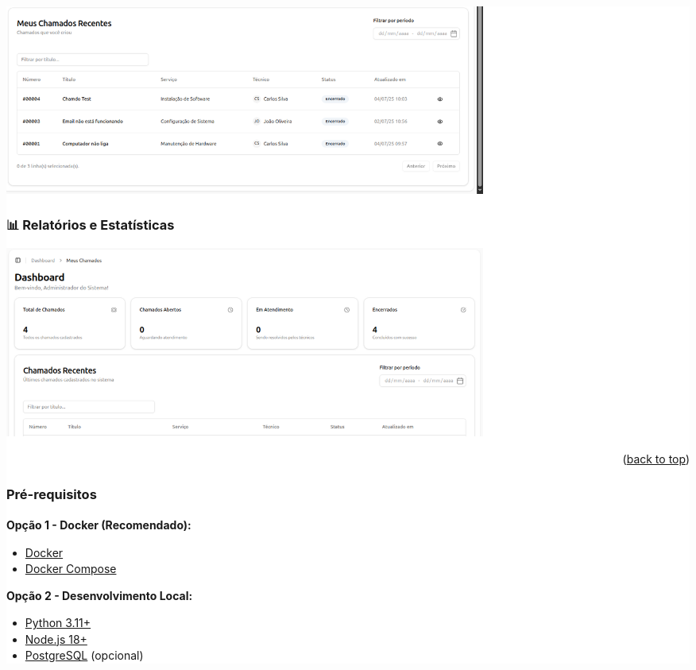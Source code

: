 <img src=".github/assets/listagem-chamados.png" alt="Listagem de Chamados" width="600"/>


### 📊 Relatórios e Estatísticas
<img src=".github/assets/relatorio.png" alt="Relatorio" width="600"/>


<p align="right">(<a href="#top">back to top</a>)</p>

### Pré-requisitos

**Opção 1 - Docker (Recomendado):**
* [Docker](https://www.docker.com/)
* [Docker Compose](https://docs.docker.com/compose/)

**Opção 2 - Desenvolvimento Local:**
* [Python 3.11+](https://www.python.org/)
* [Node.js 18+](https://nodejs.org/)
* [PostgreSQL](https://www.postgresql.org/) (opcional)
